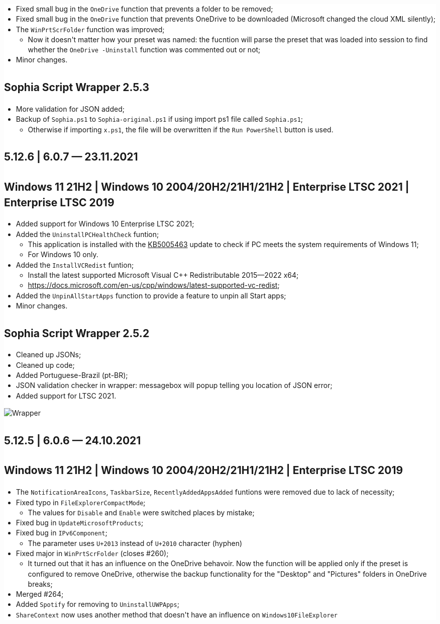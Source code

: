 * Fixed small bug in the `OneDrive` function that prevents a folder to be removed;
* Fixed small bug in the `OneDrive` function that prevents OneDrive to be downloaded (Microsoft changed the cloud XML silently);
* The `WinPrtScrFolder` function was improved;
  * Now it doesn't matter how your preset was named: the fucntion will parse the preset that was loaded into session to find whether the `OneDrive -Uninstall` function was commented out or not;
* Minor changes.

## Sophia Script Wrapper 2.5.3

* More validation for JSON added;
* Backup of `Sophia.ps1` to `Sophia-original.ps1` if using import ps1 file called `Sophia.ps1`;
  * Otherwise if importing `x.ps1`, the file will be overwritten if the `Run PowerShell` button is used.

## 5.12.6 | 6.0.7 — 23.11.2021

## Windows 11 21H2 | Windows 10 2004/20H2/21H1/21H2 | Enterprise LTSC 2021 | Enterprise LTSC 2019

* Added support for Windows 10 Enterprise LTSC 2021;
* Added the `UninstallPCHealthCheck` funtion;
  * This application is installed with the [KB5005463](https://support.microsoft.com/en-us/topic/kb5005463-pc-health-check-application-e33cf4e2-49e2-4727-b913-f3c5b1ee0e56) update to check if PC meets the system requirements of Windows 11;
  * For Windows 10 only.
* Added the `InstallVCRedist` funtion;
  * Install the latest supported Microsoft Visual C++ Redistributable 2015—2022 x64;
  * <https://docs.microsoft.com/en-us/cpp/windows/latest-supported-vc-redist>;
* Added the `UnpinAllStartApps` function to provide a feature to unpin all Start apps;
* Minor changes.

## Sophia Script Wrapper 2.5.2

* Cleaned up JSONs;
* Cleaned up code;
* Added Portuguese-Brazil (pt-BR);
* JSON validation checker in wrapper: messagebox will popup telling you location of JSON error;
* Added support for LTSC 2021.

![Wrapper](https://i.imgur.com/yS0eESG.png)

## 5.12.5 | 6.0.6 — 24.10.2021

## Windows 11 21H2 | Windows 10 2004/20H2/21H1/21H2 | Enterprise LTSC 2019

* The `NotificationAreaIcons`, `TaskbarSize`, `RecentlyAddedAppsAdded` funtions were removed due to lack of necessity;
* Fixed typo in `FileExplorerCompactMode`;
  * The values for `Disable` and `Enable` were switched places by mistake;
* Fixed bug in `UpdateMicrosoftProducts`;
* Fixed bug in `IPv6Component`;
  * The parameter uses `U+2013` instead of `U+2010` character (hyphen)
* Fixed major in `WinPrtScrFolder` (closes #260);
  * It turned out that it has an influence on the OneDrive behavoir. Now the function will be applied only if the preset is configured to remove OneDrive, otherwise the backup functionality for the "Desktop" and "Pictures" folders in OneDrive breaks;
* Merged #264;
* Added `Spotify` for removing to `UninstallUWPApps`;
* `ShareContext` now uses another method that doesn't have an influence on `Windows10FileExplorer`